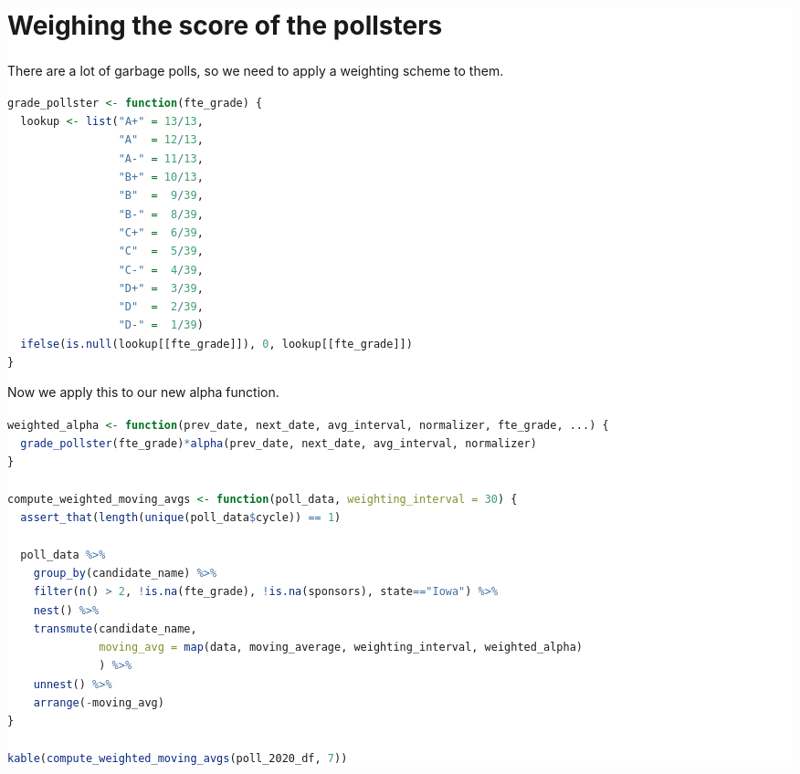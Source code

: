 </tr>

</tbody>

</table>

# Weighing the score of the pollsters

There are a lot of garbage polls, so we need to apply a weighting scheme
to them.

``` r
grade_pollster <- function(fte_grade) {
  lookup <- list("A+" = 13/13,
                 "A"  = 12/13,
                 "A-" = 11/13,
                 "B+" = 10/13,
                 "B"  =  9/39,
                 "B-" =  8/39,
                 "C+" =  6/39,
                 "C"  =  5/39,
                 "C-" =  4/39,
                 "D+" =  3/39,
                 "D"  =  2/39,
                 "D-" =  1/39)
  ifelse(is.null(lookup[[fte_grade]]), 0, lookup[[fte_grade]])
}
```

Now we apply this to our new alpha
function.

``` r
weighted_alpha <- function(prev_date, next_date, avg_interval, normalizer, fte_grade, ...) {
  grade_pollster(fte_grade)*alpha(prev_date, next_date, avg_interval, normalizer)
}

compute_weighted_moving_avgs <- function(poll_data, weighting_interval = 30) {
  assert_that(length(unique(poll_data$cycle)) == 1)
  
  poll_data %>%
    group_by(candidate_name) %>%
    filter(n() > 2, !is.na(fte_grade), !is.na(sponsors), state=="Iowa") %>%
    nest() %>%
    transmute(candidate_name,
              moving_avg = map(data, moving_average, weighting_interval, weighted_alpha)
              ) %>%
    unnest() %>%
    arrange(-moving_avg)
}

kable(compute_weighted_moving_avgs(poll_2020_df, 7))
```

